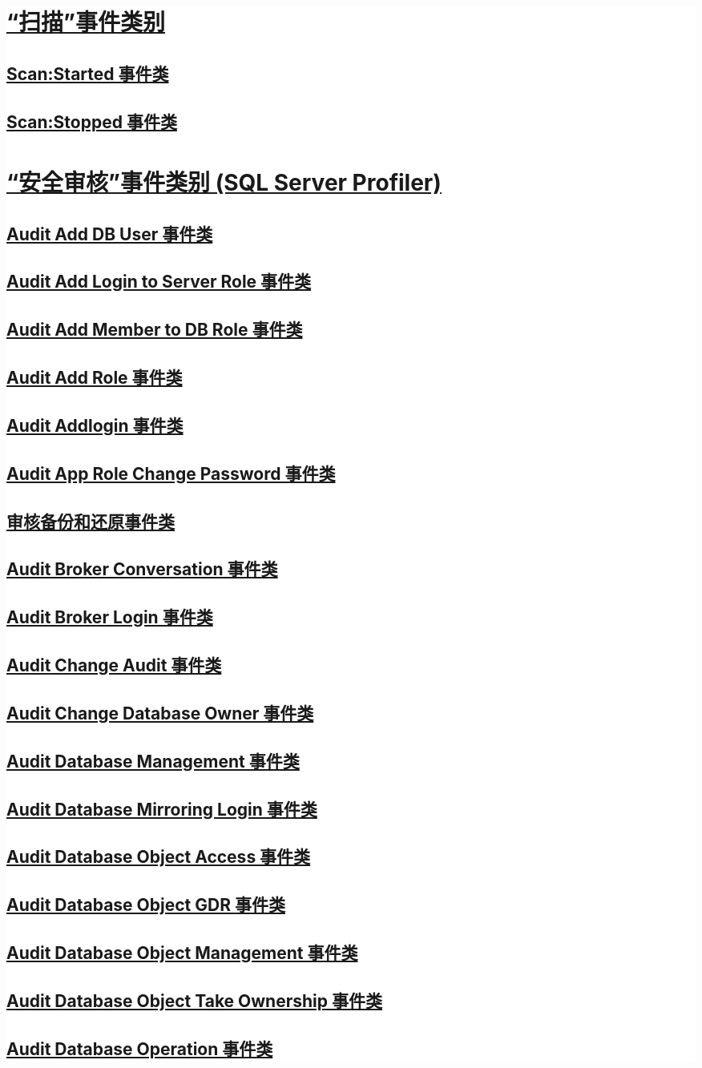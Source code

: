 # [“扫描”事件类别](scans-event-category.md)  
## [Scan:Started 事件类](scan-started-event-class.md)  
## [Scan:Stopped 事件类](scan-stopped-event-class.md)  
# [“安全审核”事件类别 (SQL Server Profiler)](security-audit-event-category-sql-server-profiler.md)  
## [Audit Add DB User 事件类](audit-add-db-user-event-class.md)  
## [Audit Add Login to Server Role 事件类](audit-add-login-to-server-role-event-class.md)  
## [Audit Add Member to DB Role 事件类](audit-add-member-to-db-role-event-class.md)  
## [Audit Add Role 事件类](audit-add-role-event-class.md)  
## [Audit Addlogin 事件类](audit-addlogin-event-class.md)  
## [Audit App Role Change Password 事件类](audit-app-role-change-password-event-class.md)  
## [审核备份和还原事件类](audit-backup-and-restore-event-class.md)  
## [Audit Broker Conversation 事件类](audit-broker-conversation-event-class.md)  
## [Audit Broker Login 事件类](audit-broker-login-event-class.md)  
## [Audit Change Audit 事件类](audit-change-audit-event-class.md)  
## [Audit Change Database Owner 事件类](audit-change-database-owner-event-class.md)  
## [Audit Database Management 事件类](audit-database-management-event-class.md)  
## [Audit Database Mirroring Login 事件类](audit-database-mirroring-login-event-class.md)  
## [Audit Database Object Access 事件类](audit-database-object-access-event-class.md)  
## [Audit Database Object GDR 事件类](audit-database-object-gdr-event-class.md)  
## [Audit Database Object Management 事件类](audit-database-object-management-event-class.md)  
## [Audit Database Object Take Ownership 事件类](audit-database-object-take-ownership-event-class.md)  
## [Audit Database Operation 事件类](audit-database-operation-event-class.md)  